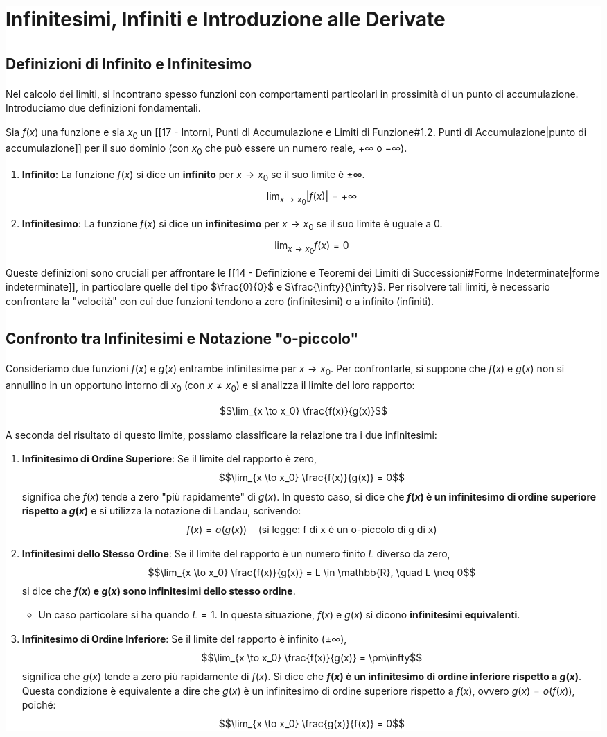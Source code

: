 # Infinitesimi, Infiniti e Introduzione alle Derivate

## Definizioni di Infinito e Infinitesimo

Nel calcolo dei limiti, si incontrano spesso funzioni con comportamenti particolari in prossimità di un punto di accumulazione. Introduciamo due definizioni fondamentali.

Sia $f(x)$ una funzione e sia $x_0$ un [[17 - Intorni, Punti di Accumulazione e Limiti di Funzione#1.2. Punti di Accumulazione|punto di accumulazione]] per il suo dominio (con $x_0$ che può essere un numero reale, $+\infty$ o $-\infty$).

1.  **Infinito**: La funzione $f(x)$ si dice un **infinito** per $x \to x_0$ se il suo limite è $\pm\infty$.
    $$\lim_{x \to x_0} |f(x)| = +\infty$$

2.  **Infinitesimo**: La funzione $f(x)$ si dice un **infinitesimo** per $x \to x_0$ se il suo limite è uguale a 0.
    $$\lim_{x \to x_0} f(x) = 0$$

Queste definizioni sono cruciali per affrontare le [[14 - Definizione e Teoremi dei Limiti di Successioni#Forme Indeterminate|forme indeterminate]], in particolare quelle del tipo $\frac{0}{0}$ e $\frac{\infty}{\infty}$. Per risolvere tali limiti, è necessario confrontare la "velocità" con cui due funzioni tendono a zero (infinitesimi) o a infinito (infiniti).

## Confronto tra Infinitesimi e Notazione "o-piccolo"

Consideriamo due funzioni $f(x)$ e $g(x)$ entrambe infinitesime per $x \to x_0$. Per confrontarle, si suppone che $f(x)$ e $g(x)$ non si annullino in un opportuno intorno di $x_0$ (con $x \neq x_0$) e si analizza il limite del loro rapporto:

$$\lim_{x \to x_0} \frac{f(x)}{g(x)}$$

A seconda del risultato di questo limite, possiamo classificare la relazione tra i due infinitesimi:

1.  **Infinitesimo di Ordine Superiore**: Se il limite del rapporto è zero,
    $$\lim_{x \to x_0} \frac{f(x)}{g(x)} = 0$$
    significa che $f(x)$ tende a zero "più rapidamente" di $g(x)$. In questo caso, si dice che **$f(x)$ è un infinitesimo di ordine superiore rispetto a $g(x)$** e si utilizza la notazione di Landau, scrivendo:
    $$f(x) = o(g(x)) \quad (\text{si legge: f di x è un o-piccolo di g di x})$$

2.  **Infinitesimi dello Stesso Ordine**: Se il limite del rapporto è un numero finito $L$ diverso da zero,
    $$\lim_{x \to x_0} \frac{f(x)}{g(x)} = L \in \mathbb{R}, \quad L \neq 0$$
    si dice che **$f(x)$ e $g(x)$ sono infinitesimi dello stesso ordine**.
    -   Un caso particolare si ha quando $L=1$. In questa situazione, $f(x)$ e $g(x)$ si dicono **infinitesimi equivalenti**.

3.  **Infinitesimo di Ordine Inferiore**: Se il limite del rapporto è infinito ($\pm\infty$),
    $$\lim_{x \to x_0} \frac{f(x)}{g(x)} = \pm\infty$$
    significa che $g(x)$ tende a zero più rapidamente di $f(x)$. Si dice che **$f(x)$ è un infinitesimo di ordine inferiore rispetto a $g(x)$**.
    Questa condizione è equivalente a dire che $g(x)$ è un infinitesimo di ordine superiore rispetto a $f(x)$, ovvero $g(x) = o(f(x))$, poiché:
    $$\lim_{x \to x_0} \frac{g(x)}{f(x)} = 0$$
